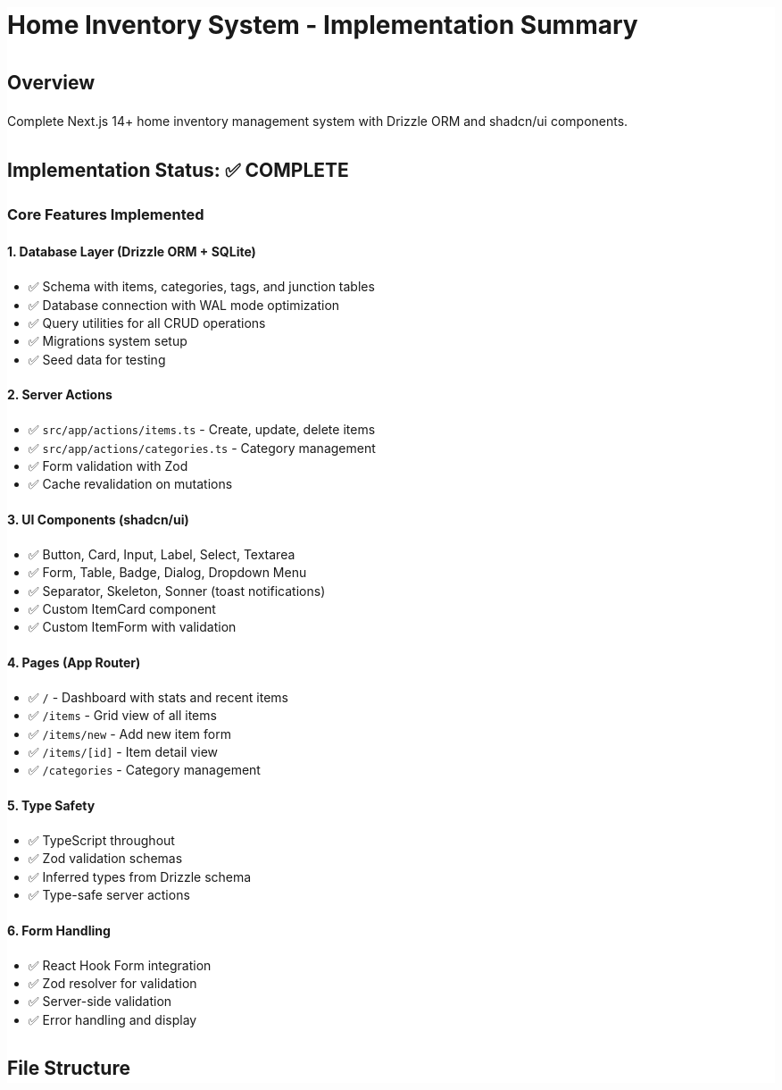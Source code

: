 # Home Inventory System - Implementation Summary

## Overview
Complete Next.js 14+ home inventory management system with Drizzle ORM and shadcn/ui components.

## Implementation Status: ✅ COMPLETE

### Core Features Implemented

#### 1. Database Layer (Drizzle ORM + SQLite)
- ✅ Schema with items, categories, tags, and junction tables
- ✅ Database connection with WAL mode optimization
- ✅ Query utilities for all CRUD operations
- ✅ Migrations system setup
- ✅ Seed data for testing

#### 2. Server Actions
- ✅ `src/app/actions/items.ts` - Create, update, delete items
- ✅ `src/app/actions/categories.ts` - Category management
- ✅ Form validation with Zod
- ✅ Cache revalidation on mutations

#### 3. UI Components (shadcn/ui)
- ✅ Button, Card, Input, Label, Select, Textarea
- ✅ Form, Table, Badge, Dialog, Dropdown Menu
- ✅ Separator, Skeleton, Sonner (toast notifications)
- ✅ Custom ItemCard component
- ✅ Custom ItemForm with validation

#### 4. Pages (App Router)
- ✅ `/` - Dashboard with stats and recent items
- ✅ `/items` - Grid view of all items
- ✅ `/items/new` - Add new item form
- ✅ `/items/[id]` - Item detail view
- ✅ `/categories` - Category management

#### 5. Type Safety
- ✅ TypeScript throughout
- ✅ Zod validation schemas
- ✅ Inferred types from Drizzle schema
- ✅ Type-safe server actions

#### 6. Form Handling
- ✅ React Hook Form integration
- ✅ Zod resolver for validation
- ✅ Server-side validation
- ✅ Error handling and display

## File Structure
